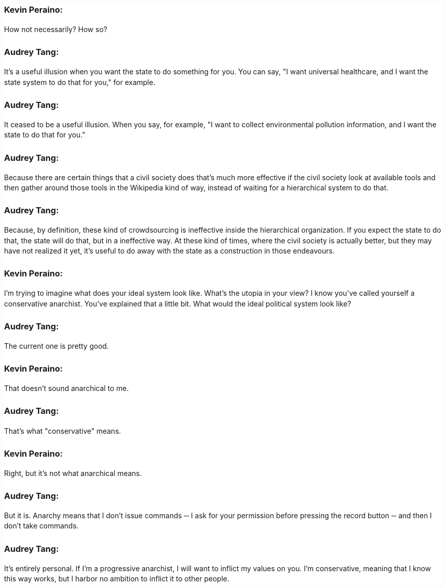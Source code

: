 ### Kevin Peraino:
How not necessarily? How so?

### Audrey Tang:
It’s a useful illusion when you want the state to do something for you. You can say, &quot;I want universal healthcare, and I want the state system to do that for you,&quot; for example.

### Audrey Tang:
It ceased to be a useful illusion. When you say, for example, &quot;I want to collect environmental pollution information, and I want the state to do that for you.&quot;

### Audrey Tang:
Because there are certain things that a civil society does that’s much more effective if the civil society look at available tools and then gather around those tools in the Wikipedia kind of way, instead of waiting for a hierarchical system to do that.

### Audrey Tang:
Because, by definition, these kind of crowdsourcing is ineffective inside the hierarchical organization. If you expect the state to do that, the state will do that, but in a ineffective way. At these kind of times, where the civil society is actually better, but they may have not realized it yet, it’s useful to do away with the state as a construction in those endeavours.

### Kevin Peraino:
I’m trying to imagine what does your ideal system look like. What’s the utopia in your view? I know you’ve called yourself a conservative anarchist. You’ve explained that a little bit. What would the ideal political system look like?

### Audrey Tang:
The current one is pretty good.

### Kevin Peraino:
That doesn’t sound anarchical to me.

### Audrey Tang:
That’s what &quot;conservative&quot; means.

### Kevin Peraino:
Right, but it’s not what anarchical means.

### Audrey Tang:
But it is. Anarchy means that I don’t issue commands ‑‑ I ask for your permission before pressing the record button ‑‑ and then I don’t take commands.

### Audrey Tang:
It’s entirely personal. If I’m a progressive anarchist, I will want to inflict my values on you. I’m conservative, meaning that I know this way works, but I harbor no ambition to inflict it to other people.
